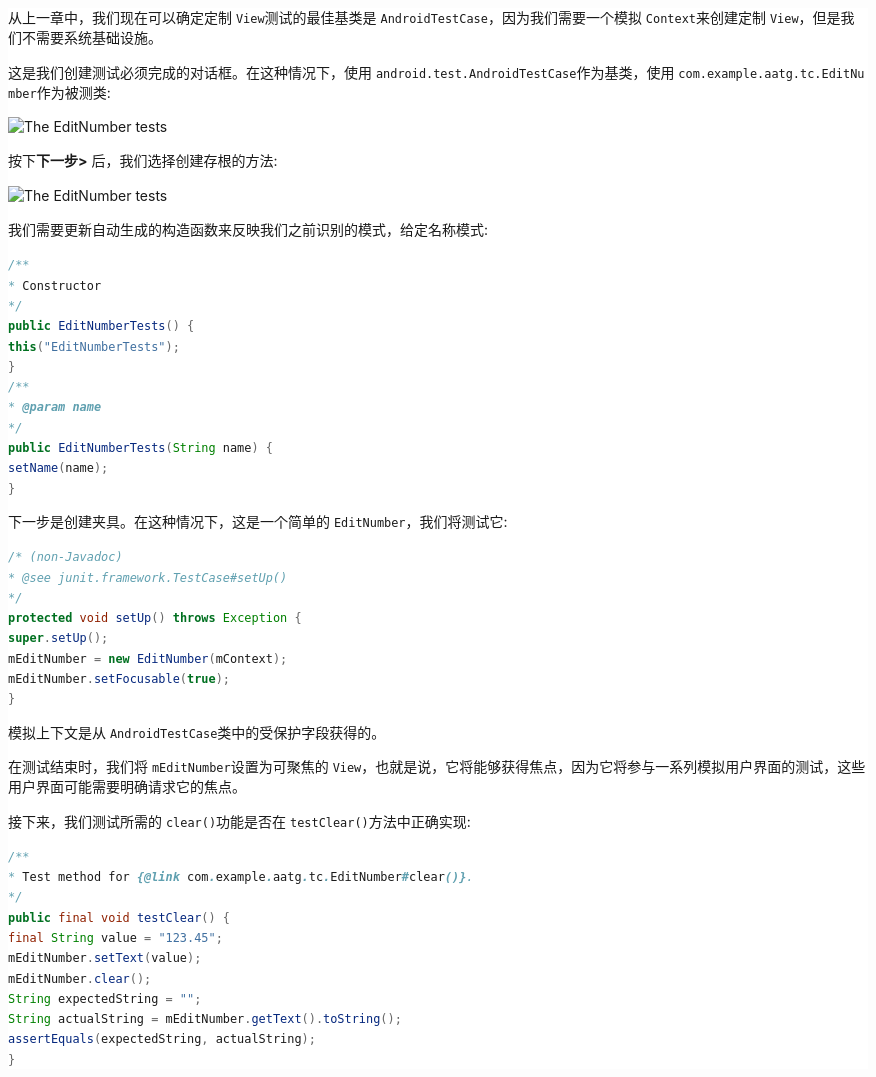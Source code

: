 从上一章中，我们现在可以确定定制 `View`测试的最佳基类是 `AndroidTestCase`，因为我们需要一个模拟 `Context`来创建定制 `View`，但是我们不需要系统基础设施。

这是我们创建测试必须完成的对话框。在这种情况下，使用 `android.test.AndroidTestCase`作为基类，使用 `com.example.aatg.tc.EditNumber`作为被测类:

![The EditNumber tests](img/3500_04_12.jpg)

按下**下一步>** 后，我们选择创建存根的方法:

![The EditNumber tests](img/3500_04_13.jpg)

我们需要更新自动生成的构造函数来反映我们之前识别的模式，给定名称模式:

```java
/**
* Constructor
*/
public EditNumberTests() {
this("EditNumberTests");
}
/**
* @param name
*/
public EditNumberTests(String name) {
setName(name);
}

```

下一步是创建夹具。在这种情况下，这是一个简单的 `EditNumber`，我们将测试它:

```java
/* (non-Javadoc)
* @see junit.framework.TestCase#setUp()
*/
protected void setUp() throws Exception {
super.setUp();
mEditNumber = new EditNumber(mContext);
mEditNumber.setFocusable(true);
}

```

模拟上下文是从 `AndroidTestCase`类中的受保护字段获得的。

在测试结束时，我们将 `mEditNumber`设置为可聚焦的 `View`，也就是说，它将能够获得焦点，因为它将参与一系列模拟用户界面的测试，这些用户界面可能需要明确请求它的焦点。

接下来，我们测试所需的 `clear()`功能是否在 `testClear()`方法中正确实现:

```java
/**
* Test method for {@link com.example.aatg.tc.EditNumber#clear()}.
*/
public final void testClear() {
final String value = "123.45";
mEditNumber.setText(value);
mEditNumber.clear();
String expectedString = "";
String actualString = mEditNumber.getText().toString();
assertEquals(expectedString, actualString);
}

```

